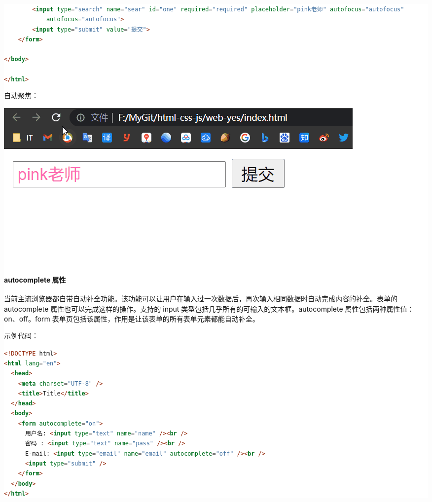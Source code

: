 ```html
        <input type="search" name="sear" id="one" required="required" placeholder="pink老师" autofocus="autofocus"
            autofocus="autofocus">
        <input type="submit" value="提交">
    </form>

</body>

</html>
```

自动聚焦：

![b903916cbc5d4dfeb5f21741362564ba](/assets/web/202204070949349.gif)

#### autocomplete 属性

当前主流浏览器都自带自动补全功能。该功能可以让用户在输入过一次数据后，再次输入相同数据时自动完成内容的补全。表单的 autocomplete 属性也可以完成这样的操作。支持的 input 类型包括几乎所有的可输入的文本框。autocomplete 属性包括两种属性值：on、off。form 表单页包括该属性，作用是让该表单的所有表单元素都能自动补全。

示例代码：

```html
<!DOCTYPE html>
<html lang="en">
  <head>
    <meta charset="UTF-8" />
    <title>Title</title>
  </head>
  <body>
    <form autocomplete="on">
      用户名: <input type="text" name="name" /><br />
      密码 : <input type="text" name="pass" /><br />
      E-mail: <input type="email" name="email" autocomplete="off" /><br />
      <input type="submit" />
    </form>
  </body>
</html>
```
